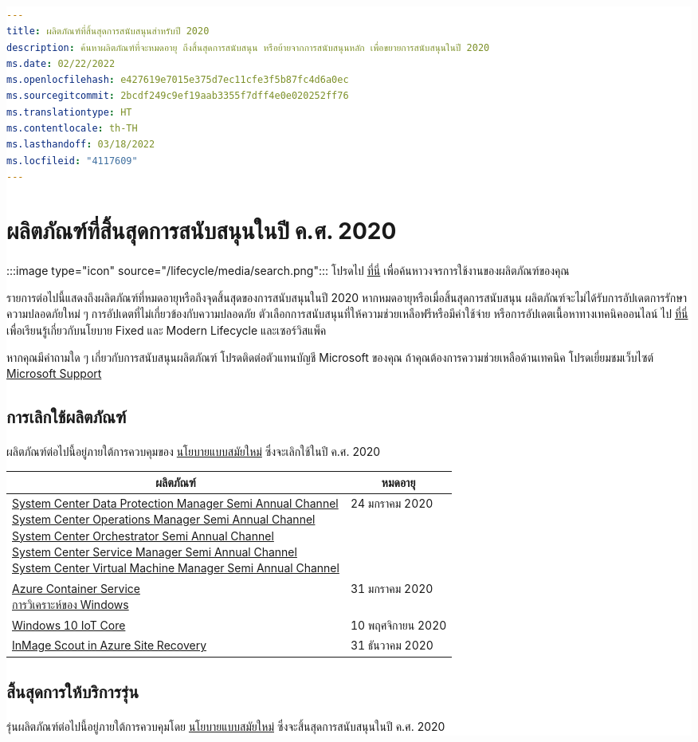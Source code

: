 ```yaml
---
title: ผลิตภัณฑ์ที่สิ้นสุดการสนับสนุนสำหรับปี 2020
description: ค้นหาผลิตภัณฑ์ที่จะหมดอายุ ถึงสิ้นสุดการสนับสนุน หรือย้ายจากการสนับสนุนหลัก เพื่อขยายการสนับสนุนในปี 2020
ms.date: 02/22/2022
ms.openlocfilehash: e427619e7015e375d7ec11cfe3f5b87fc4d6a0ec
ms.sourcegitcommit: 2bcdf249c9ef19aab3355f7dff4e0e020252ff76
ms.translationtype: HT
ms.contentlocale: th-TH
ms.lasthandoff: 03/18/2022
ms.locfileid: "4117609"
---
```

# <a name="products-ending-support-in-2020"></a>ผลิตภัณฑ์ที่สิ้นสุดการสนับสนุนในปี ค.ศ. 2020

:::image type="icon" source="/lifecycle/media/search.png":::
โปรดไป [ที่นี่](/lifecycle/products/) เพื่อค้นหาวงจรการใช้งานของผลิตภัณฑ์ของคุณ

รายการต่อไปนี้แสดงถึงผลิตภัณฑ์ที่หมดอายุหรือถึงจุดสิ้นสุดของการสนับสนุนในปี 2020 หากหมดอายุหรือเมื่อสิ้นสุดการสนับสนุน ผลิตภัณฑ์จะไม่ได้รับการอัปเดตการรักษาความปลอดภัยใหม่ ๆ การอัปเดตที่ไม่เกี่ยวข้องกับความปลอดภัย ตัวเลือกการสนับสนุนที่ให้ความช่วยเหลือฟรีหรือมีค่าใช้จ่าย หรือการอัปเดตเนื้อหาทางเทคนิคออนไลน์ ไป [ที่นี่](/lifecycle/overview/product-end-of-support-overview) เพื่อเรียนรู้เกี่ยวกับนโยบาย Fixed และ Modern Lifecycle และเซอร์วิสแพ็ค

หากคุณมีคำถามใด ๆ เกี่ยวกับการสนับสนุนผลิตภัณฑ์ โปรดติดต่อตัวแทนบัญชี Microsoft ของคุณ ถ้าคุณต้องการความช่วยเหลือด้านเทคนิค โปรดเยี่ยมชมเว็บไซต์ [Microsoft Support](https://support.microsoft.com/contactus/?ws=support)

## <a name="product-retirements"></a>การเลิกใช้ผลิตภัณฑ์

ผลิตภัณฑ์ต่อไปนี้อยู่ภายใต้การควบคุมของ [นโยบายแบบสมัยใหม่](/lifecycle/policies/modern) ซึ่งจะเลิกใช้ในปี ค.ศ. 2020

| ผลิตภัณฑ์ | หมดอายุ |
| --- | --- |
| [System Center Data Protection Manager Semi Annual Channel](/lifecycle/products/system-center-data-protection-manager-semi-annual-channel?branch=live)<br>[System Center Operations Manager Semi Annual Channel](/lifecycle/products/system-center-operations-manager-semi-annual-channel?branch=live)<br>[System Center Orchestrator Semi Annual Channel](/lifecycle/products/system-center-orchestrator-semi-annual-channel?branch=live)<br>[System Center Service Manager Semi Annual Channel](/lifecycle/products/system-center-service-manager-semi-annual-channel?branch=live)<br>[System Center Virtual Machine Manager Semi Annual Channel](/lifecycle/products/system-center-virtual-machine-manager-semi-annual-channel?branch=live)<br> | 24 มกราคม 2020 |
| [Azure Container Service](/lifecycle/products/azure-container-service?branch=live)<br>[การวิเคราะห์ของ Windows](/lifecycle/products/windows-analytics?branch=live)<br> | 31 มกราคม 2020 |
| [Windows 10 IoT Core](/lifecycle/products/windows-10-iot-core?branch=live)<br> | 10 พฤศจิกายน 2020 |
| [InMage Scout in Azure Site Recovery](/lifecycle/products/inmageasr-scout?branch=live)<br> | 31 ธันวาคม 2020 |


## <a name="release-end-of-servicing"></a>สิ้นสุดการให้บริการรุ่น

รุ่นผลิตภัณฑ์ต่อไปนี้อยู่ภายใต้การควบคุมโดย [นโยบายแบบสมัยใหม่](/lifecycle/policies/modern) ซึ่งจะสิ้นสุดการสนับสนุนในปี ค.ศ. 2020
